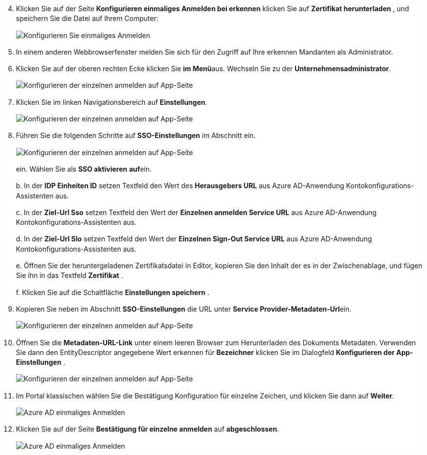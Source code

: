 4. Klicken Sie auf der Seite **Konfigurieren einmaliges Anmelden bei erkennen** klicken Sie auf **Zertifikat herunterladen** , und speichern Sie die Datei auf Ihrem Computer:

    ![Konfigurieren Sie einmaliges Anmelden](./media/active-directory-saas-recognize-tutorial/tutorial_recognize_05.png)

5. In einem anderen Webbrowserfenster melden Sie sich für den Zugriff auf Ihre erkennen Mandanten als Administrator.

6. Klicken Sie auf der oberen rechten Ecke klicken Sie **im Menü**aus. Wechseln Sie zu der **Unternehmensadministrator**.

    ![Konfigurieren der einzelnen anmelden auf App-Seite](./media/active-directory-saas-recognize-tutorial/tutorial_recognize_000.png)

7. Klicken Sie im linken Navigationsbereich auf **Einstellungen**.

    ![Konfigurieren der einzelnen anmelden auf App-Seite](./media/active-directory-saas-recognize-tutorial/tutorial_recognize_001.png)

8. Führen Sie die folgenden Schritte auf **SSO-Einstellungen** im Abschnitt ein.

    ![Konfigurieren der einzelnen anmelden auf App-Seite](./media/active-directory-saas-recognize-tutorial/tutorial_recognize_002.png)

    ein. Wählen Sie als **SSO aktivieren** **auf**ein.

    b. In der **IDP Einheiten ID** setzen Textfeld den Wert des **Herausgebers URL** aus Azure AD-Anwendung Kontokonfigurations-Assistenten aus.

    c. In der **Ziel-Url Sso** setzen Textfeld den Wert der **Einzelnen anmelden Service URL** aus Azure AD-Anwendung Kontokonfigurations-Assistenten aus.

    d. In der **Ziel-Url Slo** setzen Textfeld den Wert der **Einzelnen Sign-Out Service URL** aus Azure AD-Anwendung Kontokonfigurations-Assistenten aus.

    e. Öffnen Sie der heruntergeladenen Zertifikatsdatei in Editor, kopieren Sie den Inhalt der es in der Zwischenablage, und fügen Sie ihn in das Textfeld **Zertifikat** . 

    f. Klicken Sie auf die Schaltfläche **Einstellungen speichern** . 

9. Kopieren Sie neben im Abschnitt **SSO-Einstellungen** die URL unter **Service Provider-Metadaten-Url**ein.
    
    ![Konfigurieren der einzelnen anmelden auf App-Seite](./media/active-directory-saas-recognize-tutorial/tutorial_recognize_003.png)

10. Öffnen Sie die **Metadaten-URL-Link** unter einem leeren Browser zum Herunterladen des Dokuments Metadaten. Verwenden Sie dann den EntityDescriptor angegebene Wert erkennen für **Bezeichner** klicken Sie im Dialogfeld **Konfigurieren der App-Einstellungen** .

    ![Konfigurieren der einzelnen anmelden auf App-Seite](./media/active-directory-saas-recognize-tutorial/tutorial_recognize_004.png)

11. Im Portal klassischen wählen Sie die Bestätigung Konfiguration für einzelne Zeichen, und klicken Sie dann auf **Weiter**.
    
    ![Azure AD einmaliges Anmelden][10]

12. Klicken Sie auf der Seite **Bestätigung für einzelne anmelden** auf **abgeschlossen**.  
    
    ![Azure AD einmaliges Anmelden][11]


[1]: ./media/active-directory-saas-recognize-tutorial/tutorial_general_01.png
[2]: ./media/active-directory-saas-recognize-tutorial/tutorial_general_02.png
[3]: ./media/active-directory-saas-recognize-tutorial/tutorial_general_03.png
[4]: ./media/active-directory-saas-recognize-tutorial/tutorial_general_04.png
[6]: ./media/active-directory-saas-recognize-tutorial/tutorial_general_05.png
[10]: ./media/active-directory-saas-recognize-tutorial/tutorial_general_06.png
[11]: ./media/active-directory-saas-recognize-tutorial/tutorial_general_07.png
[20]: ./media/active-directory-saas-recognize-tutorial/tutorial_general_100.png
[200]: ./media/active-directory-saas-recognize-tutorial/tutorial_general_200.png
[201]: ./media/active-directory-saas-recognize-tutorial/tutorial_general_201.png
[203]: ./media/active-directory-saas-recognize-tutorial/tutorial_general_203.png
[204]: ./media/active-directory-saas-recognize-tutorial/tutorial_general_204.png
[205]: ./media/active-directory-saas-recognize-tutorial/tutorial_general_205.png